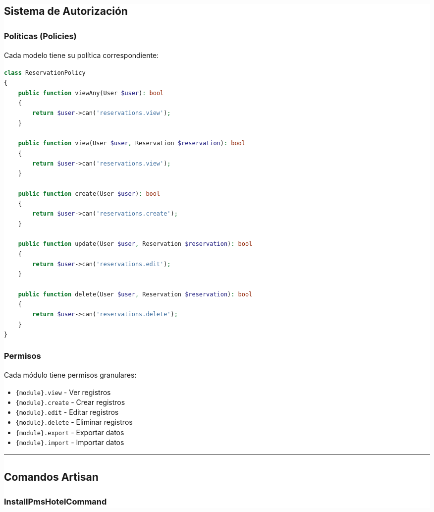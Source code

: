 
## Sistema de Autorización

### Políticas (Policies)

Cada modelo tiene su política correspondiente:

```php
class ReservationPolicy
{
    public function viewAny(User $user): bool
    {
        return $user->can('reservations.view');
    }
    
    public function view(User $user, Reservation $reservation): bool
    {
        return $user->can('reservations.view');
    }
    
    public function create(User $user): bool
    {
        return $user->can('reservations.create');
    }
    
    public function update(User $user, Reservation $reservation): bool
    {
        return $user->can('reservations.edit');
    }
    
    public function delete(User $user, Reservation $reservation): bool
    {
        return $user->can('reservations.delete');
    }
}
```

### Permisos

Cada módulo tiene permisos granulares:
- `{module}.view` - Ver registros
- `{module}.create` - Crear registros
- `{module}.edit` - Editar registros
- `{module}.delete` - Eliminar registros
- `{module}.export` - Exportar datos
- `{module}.import` - Importar datos

---

## Comandos Artisan

### InstallPmsHotelCommand
